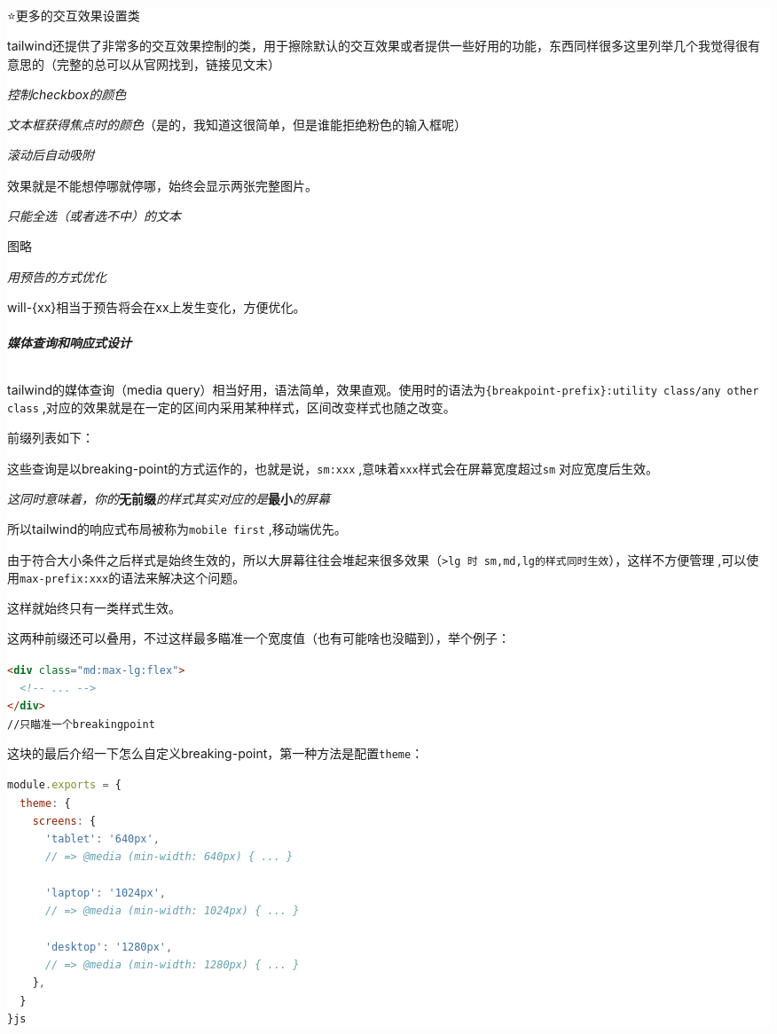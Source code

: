 ⭐更多的交互效果设置类

tailwind还提供了非常多的交互效果控制的类，用于擦除默认的交互效果或者提供一些好用的功能，东西同样很多这里列举几个我觉得很有意思的（完整的总可以从官网找到，链接见文末）

<em>控制checkbox的颜色</em>

<em>文本框获得焦点时的颜色</em>（是的，我知道这很简单，但是谁能拒绝粉色的输入框呢）

<em>滚动后自动吸附</em>

效果就是不能想停哪就停哪，始终会显示两张完整图片。

<em>只能全选（或者选不中）的文本</em>

图略

<em>用预告的方式优化</em>

will-{xx}相当于预告将会在xx上发生变化，方便优化。

###### <b>媒体查询和响应式设计</b>

tailwind的媒体查询（media query）相当好用，语法简单，效果直观。使用时的语法为`{breakpoint-prefix}:utility class/any other class` ,对应的效果就是在一定的区间内采用某种样式，区间改变样式也随之改变。

前缀列表如下：

这些查询是以breaking-point的方式运作的，也就是说，`sm:xxx` ,意味着`xxx`样式会在屏幕宽度超过`sm` 对应宽度后生效。

<em>这同时意味着，你的</em><b>无前缀</b><em>的样式其实对应的是</em><b>最小</b><em>的屏幕</em>

所以tailwind的响应式布局被称为`mobile first` ,移动端优先。

由于符合大小条件之后样式是始终生效的，所以大屏幕往往会堆起来很多效果（`>lg 时 sm,md,lg的样式同时生效`），这样不方便管理 ,可以使用`max-prefix:xxx`的语法来解决这个问题。

这样就始终只有一类样式生效。

这两种前缀还可以叠用，不过这样最多瞄准一个宽度值（也有可能啥也没瞄到），举个例子：

```html
<div class="md:max-lg:flex">
  <!-- ... -->
</div>
//只瞄准一个breakingpoint
```

这块的最后介绍一下怎么自定义breaking-point，第一种方法是配置`theme`：

```js
module.exports = {
  theme: {
    screens: {
      'tablet': '640px',
      // => @media (min-width: 640px) { ... }

      'laptop': '1024px',
      // => @media (min-width: 1024px) { ... }

      'desktop': '1280px',
      // => @media (min-width: 1280px) { ... }
    },
  }
}js
```
